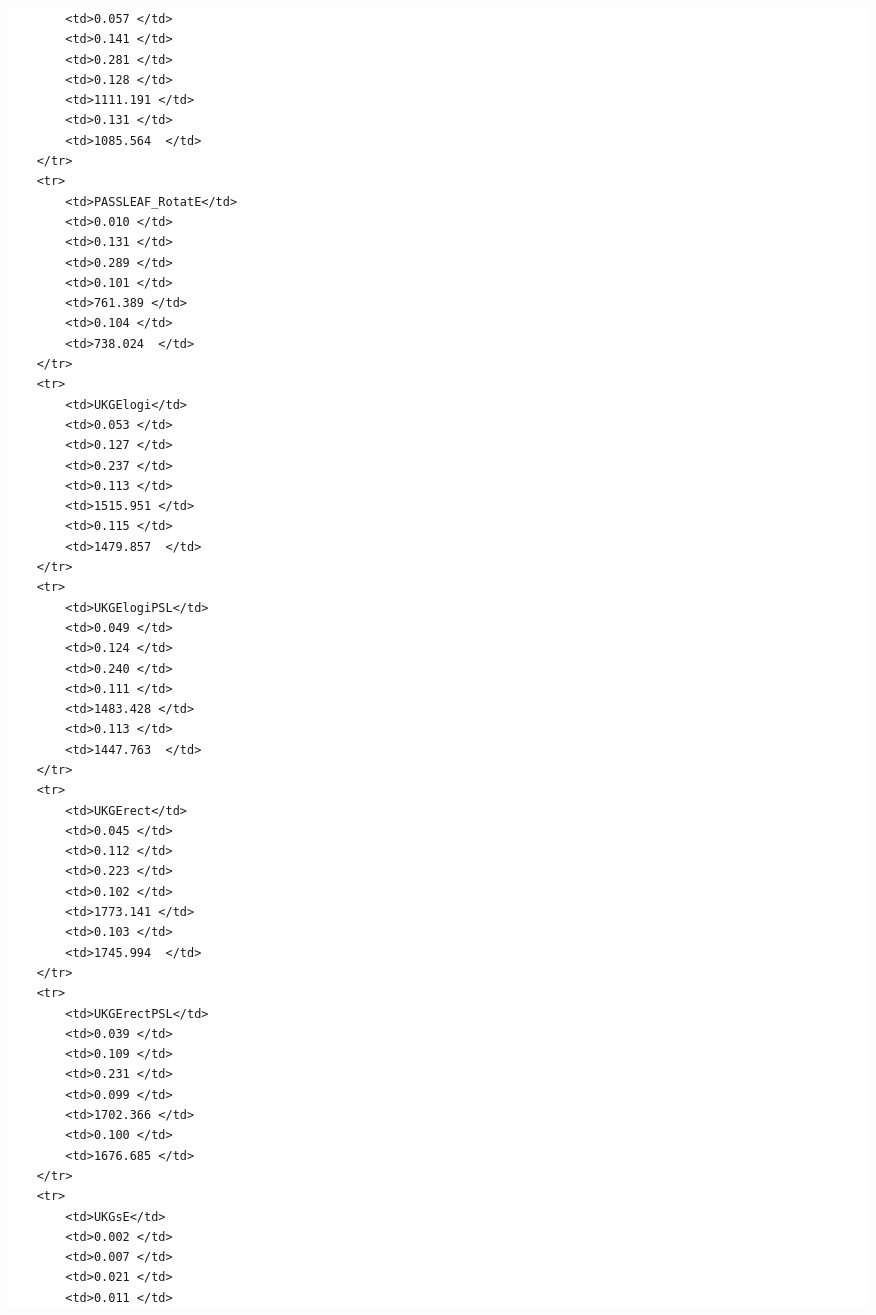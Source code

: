             <td>0.057 </td>
            <td>0.141 </td>
            <td>0.281 </td>
            <td>0.128 </td>
            <td>1111.191 </td>
            <td>0.131 </td>
            <td>1085.564  </td>
        </tr>
        <tr>
            <td>PASSLEAF_RotatE</td>
            <td>0.010 </td>
            <td>0.131 </td>
            <td>0.289 </td>
            <td>0.101 </td>
            <td>761.389 </td>
            <td>0.104 </td>
            <td>738.024  </td>
        </tr>
        <tr>
            <td>UKGElogi</td>
            <td>0.053 </td>
            <td>0.127 </td>
            <td>0.237 </td>
            <td>0.113 </td>
            <td>1515.951 </td>
            <td>0.115 </td>
            <td>1479.857  </td>
        </tr>
        <tr>
            <td>UKGElogiPSL</td>
            <td>0.049 </td>
            <td>0.124 </td>
            <td>0.240 </td>
            <td>0.111 </td>
            <td>1483.428 </td>
            <td>0.113 </td>
            <td>1447.763  </td>
        </tr>
        <tr>
            <td>UKGErect</td>
            <td>0.045 </td>
            <td>0.112 </td>
            <td>0.223 </td>
            <td>0.102 </td>
            <td>1773.141 </td>
            <td>0.103 </td>
            <td>1745.994  </td>
        </tr>
        <tr>
            <td>UKGErectPSL</td>
            <td>0.039 </td>
            <td>0.109 </td>
            <td>0.231 </td>
            <td>0.099 </td>
            <td>1702.366 </td>
            <td>0.100 </td>
            <td>1676.685 </td>
        </tr>
        <tr>
            <td>UKGsE</td>
            <td>0.002 </td>
            <td>0.007 </td>
            <td>0.021 </td>
            <td>0.011 </td>